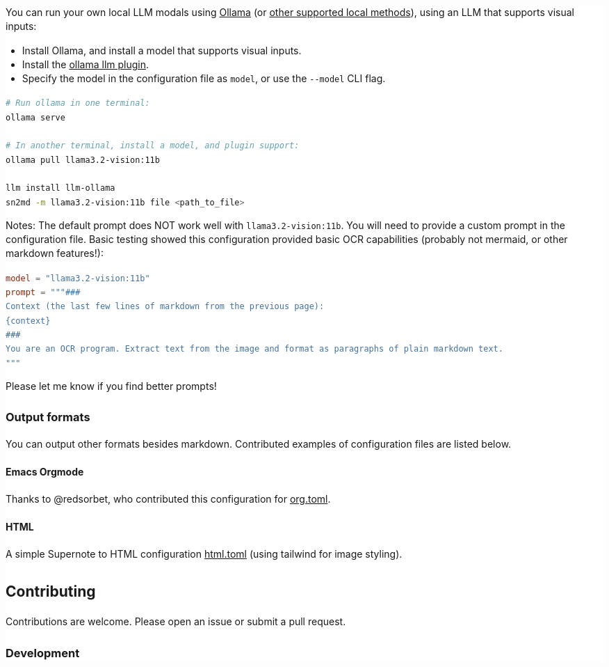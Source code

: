 You can run your own local LLM modals using [Ollama](https://ollama.com/) (or [other supported local methods](https://llm.datasette.io/en/stable/plugins/directory.html#local-models)), using an LLM that supports visual inputs:

- Install Ollama, and install a model that supports visual inputs.
- Install the [ollama llm plugin](https://github.com/taketwo/llm-ollama).
- Specify the model in the configuration file as `model`, or use the `--model` CLI flag.

```sh
# Run ollama in one terminal:
ollama serve

# In another terminal, install a model, and plugin support:
ollama pull llama3.2-vision:11b

llm install llm-ollama
sn2md -m llama3.2-vision:11b file <path_to_file>
```

Notes: The default prompt does NOT work well with `llama3.2-vision:11b`. You will need to provide a custom prompt in the configuration file. Basic testing showed this configuration provided basic OCR capabilities (probably not mermaid, or other markdown features!):

```toml
model = "llama3.2-vision:11b"
prompt = """###
Context (the last few lines of markdown from the previous page):
{context}
###
You are an OCR program. Extract text from the image and format as paragraphs of plain markdown text.
"""
```

Please let me know if you find better prompts!

### Output formats

You can output other formats besides markdown. Contributed examples of configuration files are listed below.

#### Emacs Orgmode

Thanks to @redsorbet, who contributed this configuration for [org.toml](./docs/org.toml).

#### HTML

A simple Supernote to HTML configuration [html.toml](./docs/html.toml) (using tailwind for image styling).

## Contributing

Contributions are welcome. Please open an issue or submit a pull request.

### Development
